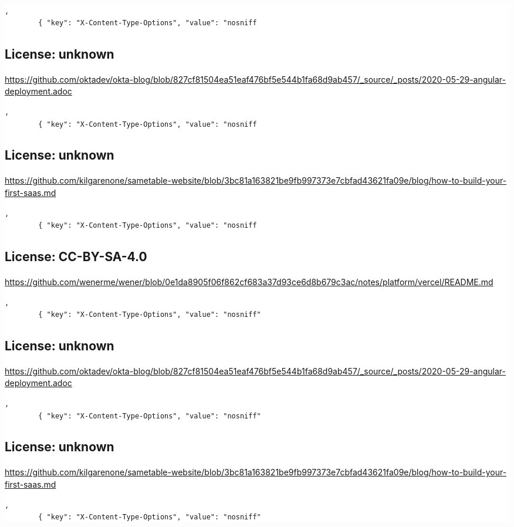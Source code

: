 ```
,
        { "key": "X-Content-Type-Options", "value": "nosniff
```


## License: unknown
https://github.com/oktadev/okta-blog/blob/827cf81504ea51eaf476bf5e544b1fa68d9ab457/_source/_posts/2020-05-29-angular-deployment.adoc

```
,
        { "key": "X-Content-Type-Options", "value": "nosniff
```


## License: unknown
https://github.com/kilgarenone/sametable-website/blob/3bc81a163821be9fb997373e7cbfad43621fa09e/blog/how-to-build-your-first-saas.md

```
,
        { "key": "X-Content-Type-Options", "value": "nosniff
```


## License: CC-BY-SA-4.0
https://github.com/wenerme/wener/blob/0e1da8905f06f862cf683a37d93ce6d8b679c3ac/notes/platform/vercel/README.md

```
,
        { "key": "X-Content-Type-Options", "value": "nosniff"
```


## License: unknown
https://github.com/oktadev/okta-blog/blob/827cf81504ea51eaf476bf5e544b1fa68d9ab457/_source/_posts/2020-05-29-angular-deployment.adoc

```
,
        { "key": "X-Content-Type-Options", "value": "nosniff"
```


## License: unknown
https://github.com/kilgarenone/sametable-website/blob/3bc81a163821be9fb997373e7cbfad43621fa09e/blog/how-to-build-your-first-saas.md

```
,
        { "key": "X-Content-Type-Options", "value": "nosniff"
```
